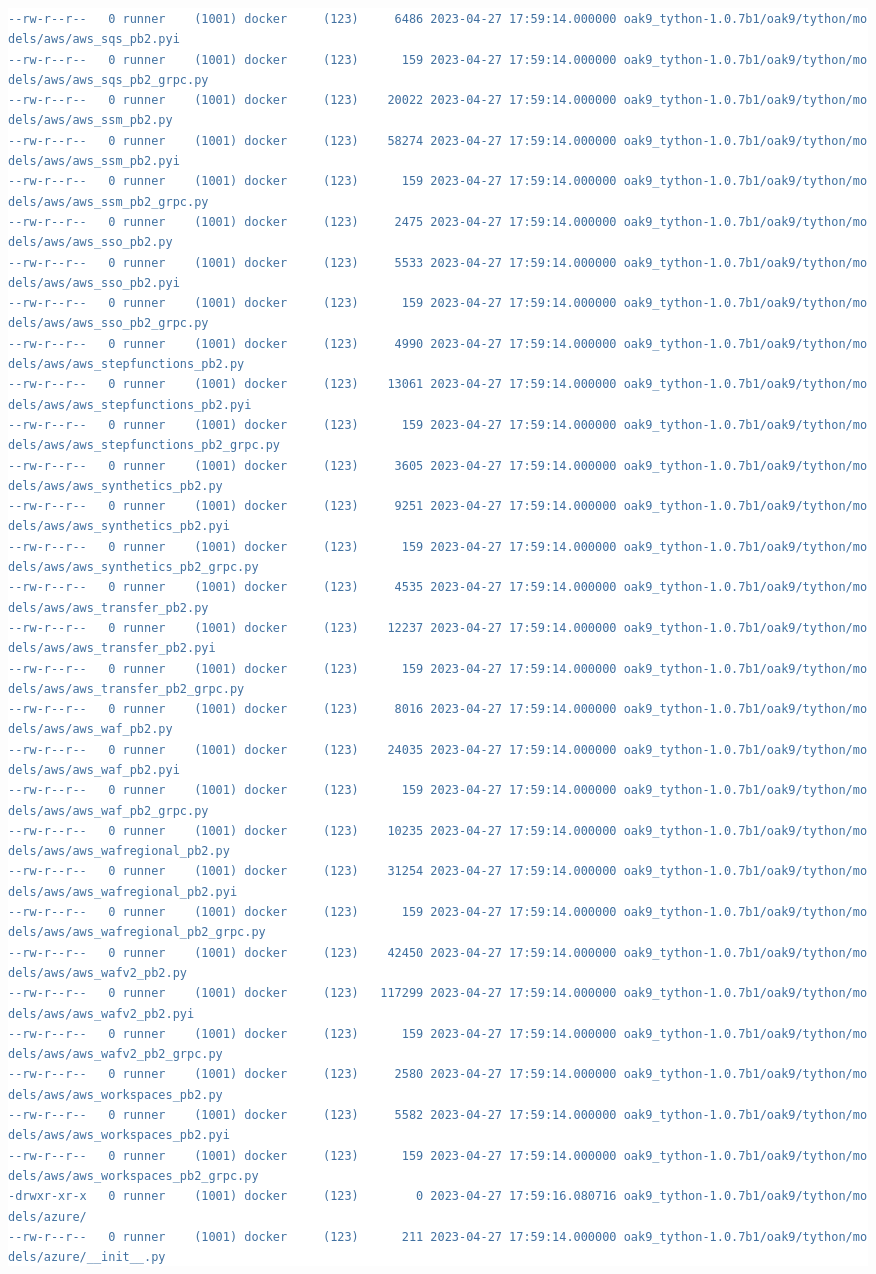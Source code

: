 ```diff
--rw-r--r--   0 runner    (1001) docker     (123)     6486 2023-04-27 17:59:14.000000 oak9_tython-1.0.7b1/oak9/tython/models/aws/aws_sqs_pb2.pyi
--rw-r--r--   0 runner    (1001) docker     (123)      159 2023-04-27 17:59:14.000000 oak9_tython-1.0.7b1/oak9/tython/models/aws/aws_sqs_pb2_grpc.py
--rw-r--r--   0 runner    (1001) docker     (123)    20022 2023-04-27 17:59:14.000000 oak9_tython-1.0.7b1/oak9/tython/models/aws/aws_ssm_pb2.py
--rw-r--r--   0 runner    (1001) docker     (123)    58274 2023-04-27 17:59:14.000000 oak9_tython-1.0.7b1/oak9/tython/models/aws/aws_ssm_pb2.pyi
--rw-r--r--   0 runner    (1001) docker     (123)      159 2023-04-27 17:59:14.000000 oak9_tython-1.0.7b1/oak9/tython/models/aws/aws_ssm_pb2_grpc.py
--rw-r--r--   0 runner    (1001) docker     (123)     2475 2023-04-27 17:59:14.000000 oak9_tython-1.0.7b1/oak9/tython/models/aws/aws_sso_pb2.py
--rw-r--r--   0 runner    (1001) docker     (123)     5533 2023-04-27 17:59:14.000000 oak9_tython-1.0.7b1/oak9/tython/models/aws/aws_sso_pb2.pyi
--rw-r--r--   0 runner    (1001) docker     (123)      159 2023-04-27 17:59:14.000000 oak9_tython-1.0.7b1/oak9/tython/models/aws/aws_sso_pb2_grpc.py
--rw-r--r--   0 runner    (1001) docker     (123)     4990 2023-04-27 17:59:14.000000 oak9_tython-1.0.7b1/oak9/tython/models/aws/aws_stepfunctions_pb2.py
--rw-r--r--   0 runner    (1001) docker     (123)    13061 2023-04-27 17:59:14.000000 oak9_tython-1.0.7b1/oak9/tython/models/aws/aws_stepfunctions_pb2.pyi
--rw-r--r--   0 runner    (1001) docker     (123)      159 2023-04-27 17:59:14.000000 oak9_tython-1.0.7b1/oak9/tython/models/aws/aws_stepfunctions_pb2_grpc.py
--rw-r--r--   0 runner    (1001) docker     (123)     3605 2023-04-27 17:59:14.000000 oak9_tython-1.0.7b1/oak9/tython/models/aws/aws_synthetics_pb2.py
--rw-r--r--   0 runner    (1001) docker     (123)     9251 2023-04-27 17:59:14.000000 oak9_tython-1.0.7b1/oak9/tython/models/aws/aws_synthetics_pb2.pyi
--rw-r--r--   0 runner    (1001) docker     (123)      159 2023-04-27 17:59:14.000000 oak9_tython-1.0.7b1/oak9/tython/models/aws/aws_synthetics_pb2_grpc.py
--rw-r--r--   0 runner    (1001) docker     (123)     4535 2023-04-27 17:59:14.000000 oak9_tython-1.0.7b1/oak9/tython/models/aws/aws_transfer_pb2.py
--rw-r--r--   0 runner    (1001) docker     (123)    12237 2023-04-27 17:59:14.000000 oak9_tython-1.0.7b1/oak9/tython/models/aws/aws_transfer_pb2.pyi
--rw-r--r--   0 runner    (1001) docker     (123)      159 2023-04-27 17:59:14.000000 oak9_tython-1.0.7b1/oak9/tython/models/aws/aws_transfer_pb2_grpc.py
--rw-r--r--   0 runner    (1001) docker     (123)     8016 2023-04-27 17:59:14.000000 oak9_tython-1.0.7b1/oak9/tython/models/aws/aws_waf_pb2.py
--rw-r--r--   0 runner    (1001) docker     (123)    24035 2023-04-27 17:59:14.000000 oak9_tython-1.0.7b1/oak9/tython/models/aws/aws_waf_pb2.pyi
--rw-r--r--   0 runner    (1001) docker     (123)      159 2023-04-27 17:59:14.000000 oak9_tython-1.0.7b1/oak9/tython/models/aws/aws_waf_pb2_grpc.py
--rw-r--r--   0 runner    (1001) docker     (123)    10235 2023-04-27 17:59:14.000000 oak9_tython-1.0.7b1/oak9/tython/models/aws/aws_wafregional_pb2.py
--rw-r--r--   0 runner    (1001) docker     (123)    31254 2023-04-27 17:59:14.000000 oak9_tython-1.0.7b1/oak9/tython/models/aws/aws_wafregional_pb2.pyi
--rw-r--r--   0 runner    (1001) docker     (123)      159 2023-04-27 17:59:14.000000 oak9_tython-1.0.7b1/oak9/tython/models/aws/aws_wafregional_pb2_grpc.py
--rw-r--r--   0 runner    (1001) docker     (123)    42450 2023-04-27 17:59:14.000000 oak9_tython-1.0.7b1/oak9/tython/models/aws/aws_wafv2_pb2.py
--rw-r--r--   0 runner    (1001) docker     (123)   117299 2023-04-27 17:59:14.000000 oak9_tython-1.0.7b1/oak9/tython/models/aws/aws_wafv2_pb2.pyi
--rw-r--r--   0 runner    (1001) docker     (123)      159 2023-04-27 17:59:14.000000 oak9_tython-1.0.7b1/oak9/tython/models/aws/aws_wafv2_pb2_grpc.py
--rw-r--r--   0 runner    (1001) docker     (123)     2580 2023-04-27 17:59:14.000000 oak9_tython-1.0.7b1/oak9/tython/models/aws/aws_workspaces_pb2.py
--rw-r--r--   0 runner    (1001) docker     (123)     5582 2023-04-27 17:59:14.000000 oak9_tython-1.0.7b1/oak9/tython/models/aws/aws_workspaces_pb2.pyi
--rw-r--r--   0 runner    (1001) docker     (123)      159 2023-04-27 17:59:14.000000 oak9_tython-1.0.7b1/oak9/tython/models/aws/aws_workspaces_pb2_grpc.py
-drwxr-xr-x   0 runner    (1001) docker     (123)        0 2023-04-27 17:59:16.080716 oak9_tython-1.0.7b1/oak9/tython/models/azure/
--rw-r--r--   0 runner    (1001) docker     (123)      211 2023-04-27 17:59:14.000000 oak9_tython-1.0.7b1/oak9/tython/models/azure/__init__.py
```